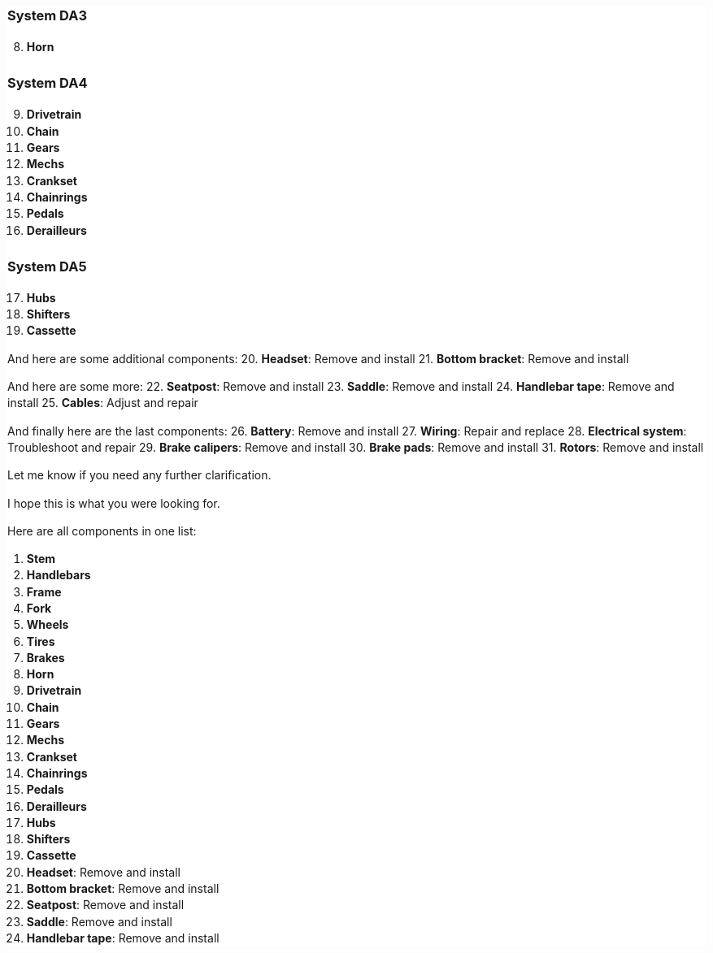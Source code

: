 ### System DA3
8. **Horn**

### System DA4
9. **Drivetrain**
10. **Chain**
11. **Gears**
12. **Mechs**
13. **Crankset**
14. **Chainrings**
15. **Pedals**
16. **Derailleurs**

### System DA5
17. **Hubs**
18. **Shifters**
19. **Cassette**

And here are some additional components:
20. **Headset**: Remove and install
21. **Bottom bracket**: Remove and install

And here are some more:
22. **Seatpost**: Remove and install
23. **Saddle**: Remove and install
24. **Handlebar tape**: Remove and install
25. **Cables**: Adjust and repair

And finally here are the last components:
26. **Battery**: Remove and install
27. **Wiring**: Repair and replace
28. **Electrical system**: Troubleshoot and repair
29. **Brake calipers**: Remove and install
30. **Brake pads**: Remove and install
31. **Rotors**: Remove and install

Let me know if you need any further clarification.

I hope this is what you were looking for.

Here are all components in one list:
1. **Stem**
2. **Handlebars**
3. **Frame**
4. **Fork**
5. **Wheels**
6. **Tires**
7. **Brakes**
8. **Horn**
9. **Drivetrain**
10. **Chain**
11. **Gears**
12. **Mechs**
13. **Crankset**
14. **Chainrings**
15. **Pedals**
16. **Derailleurs**
17. **Hubs**
18. **Shifters**
19. **Cassette**
20. **Headset**: Remove and install
21. **Bottom bracket**: Remove and install
22. **Seatpost**: Remove and install
23. **Saddle**: Remove and install
24. **Handlebar tape**: Remove and install